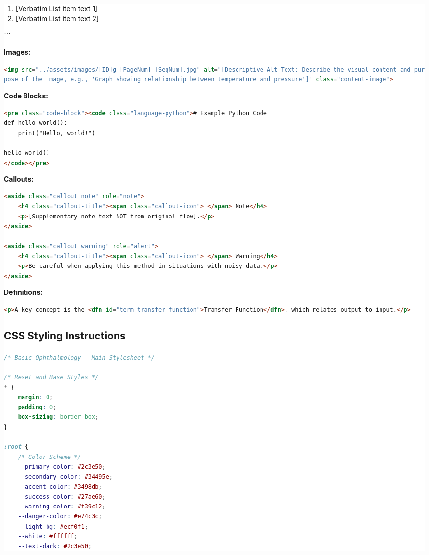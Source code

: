 
<ol> 
    <li>[Verbatim List item text 1]</li>
    <li>[Verbatim List item text 2]</li>
    <!-- ... etc. -->
</ol>
```

**Images:**
```html
<img src="../assets/images/[ID]g-[PageNum]-[SeqNum].jpg" alt="[Descriptive Alt Text: Describe the visual content and purpose of the image, e.g., 'Graph showing relationship between temperature and pressure']" class="content-image">
```

**Code Blocks:**
```html
<pre class="code-block"><code class="language-python"># Example Python Code
def hello_world():
    print("Hello, world!")

hello_world()
</code></pre>
```

**Callouts:**
```html
<aside class="callout note" role="note">
    <h4 class="callout-title"><span class="callout-icon"> </span> Note</h4>
    <p>[Supplementary note text NOT from original flow].</p>
</aside>

<aside class="callout warning" role="alert">
    <h4 class="callout-title"><span class="callout-icon"> </span> Warning</h4>
    <p>Be careful when applying this method in situations with noisy data.</p>
</aside>
```

**Definitions:**
```html
<p>A key concept is the <dfn id="term-transfer-function">Transfer Function</dfn>, which relates output to input.</p>
```

## CSS Styling Instructions
```css
/* Basic Ophthalmology - Main Stylesheet */

/* Reset and Base Styles */
* {
    margin: 0;
    padding: 0;
    box-sizing: border-box;
}

:root {
    /* Color Scheme */
    --primary-color: #2c3e50;
    --secondary-color: #34495e;
    --accent-color: #3498db;
    --success-color: #27ae60;
    --warning-color: #f39c12;
    --danger-color: #e74c3c;
    --light-bg: #ecf0f1;
    --white: #ffffff;
    --text-dark: #2c3e50;
```